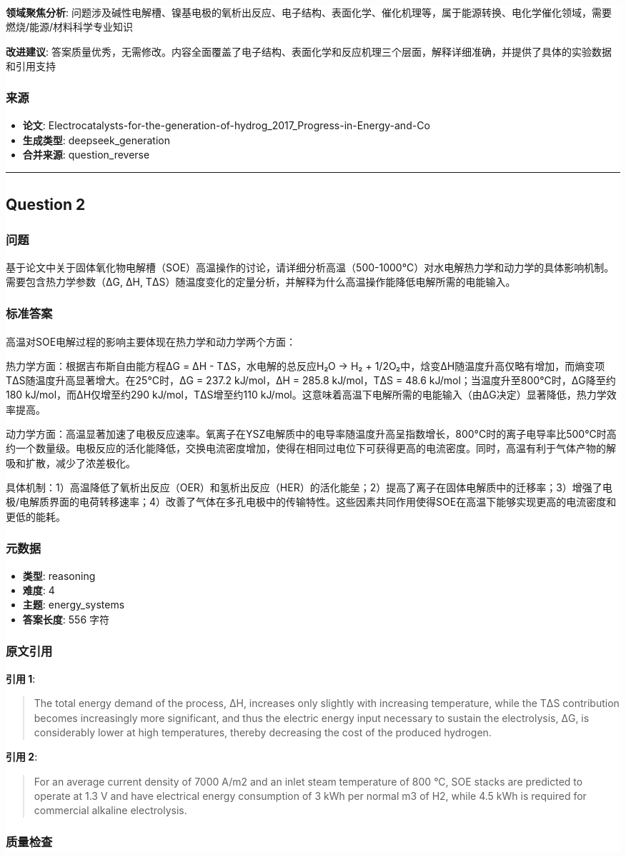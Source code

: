 **领域聚焦分析**: 问题涉及碱性电解槽、镍基电极的氧析出反应、电子结构、表面化学、催化机理等，属于能源转换、电化学催化领域，需要燃烧/能源/材料科学专业知识

**改进建议**: 答案质量优秀，无需修改。内容全面覆盖了电子结构、表面化学和反应机理三个层面，解释详细准确，并提供了具体的实验数据和引用支持

### 来源

- **论文**: Electrocatalysts-for-the-generation-of-hydrog_2017_Progress-in-Energy-and-Co
- **生成类型**: deepseek_generation
- **合并来源**: question_reverse

---

## Question 2

### 问题

基于论文中关于固体氧化物电解槽（SOE）高温操作的讨论，请详细分析高温（500-1000°C）对水电解热力学和动力学的具体影响机制。需要包含热力学参数（ΔG, ΔH, TΔS）随温度变化的定量分析，并解释为什么高温操作能降低电解所需的电能输入。

### 标准答案

高温对SOE电解过程的影响主要体现在热力学和动力学两个方面：

热力学方面：根据吉布斯自由能方程ΔG = ΔH - TΔS，水电解的总反应H₂O → H₂ + 1/2O₂中，焓变ΔH随温度升高仅略有增加，而熵变项TΔS随温度升高显著增大。在25°C时，ΔG = 237.2 kJ/mol，ΔH = 285.8 kJ/mol，TΔS = 48.6 kJ/mol；当温度升至800°C时，ΔG降至约180 kJ/mol，而ΔH仅增至约290 kJ/mol，TΔS增至约110 kJ/mol。这意味着高温下电解所需的电能输入（由ΔG决定）显著降低，热力学效率提高。

动力学方面：高温显著加速了电极反应速率。氧离子在YSZ电解质中的电导率随温度升高呈指数增长，800°C时的离子电导率比500°C时高约一个数量级。电极反应的活化能降低，交换电流密度增加，使得在相同过电位下可获得更高的电流密度。同时，高温有利于气体产物的解吸和扩散，减少了浓差极化。

具体机制：1）高温降低了氧析出反应（OER）和氢析出反应（HER）的活化能垒；2）提高了离子在固体电解质中的迁移率；3）增强了电极/电解质界面的电荷转移速率；4）改善了气体在多孔电极中的传输特性。这些因素共同作用使得SOE在高温下能够实现更高的电流密度和更低的能耗。

### 元数据

- **类型**: reasoning
- **难度**: 4
- **主题**: energy_systems
- **答案长度**: 556 字符

### 原文引用

**引用 1**:
> The total energy demand of the process, ΔH, increases only slightly with increasing temperature, while the TΔS contribution becomes increasingly more significant, and thus the electric energy input necessary to sustain the electrolysis, ΔG, is considerably lower at high temperatures, thereby decreasing the cost of the produced hydrogen.

**引用 2**:
> For an average current density of 7000 A/m2 and an inlet steam temperature of 800 °C, SOE stacks are predicted to operate at 1.3 V and have electrical energy consumption of 3 kWh per normal m3 of H2, while 4.5 kWh is required for commercial alkaline electrolysis.

### 质量检查
